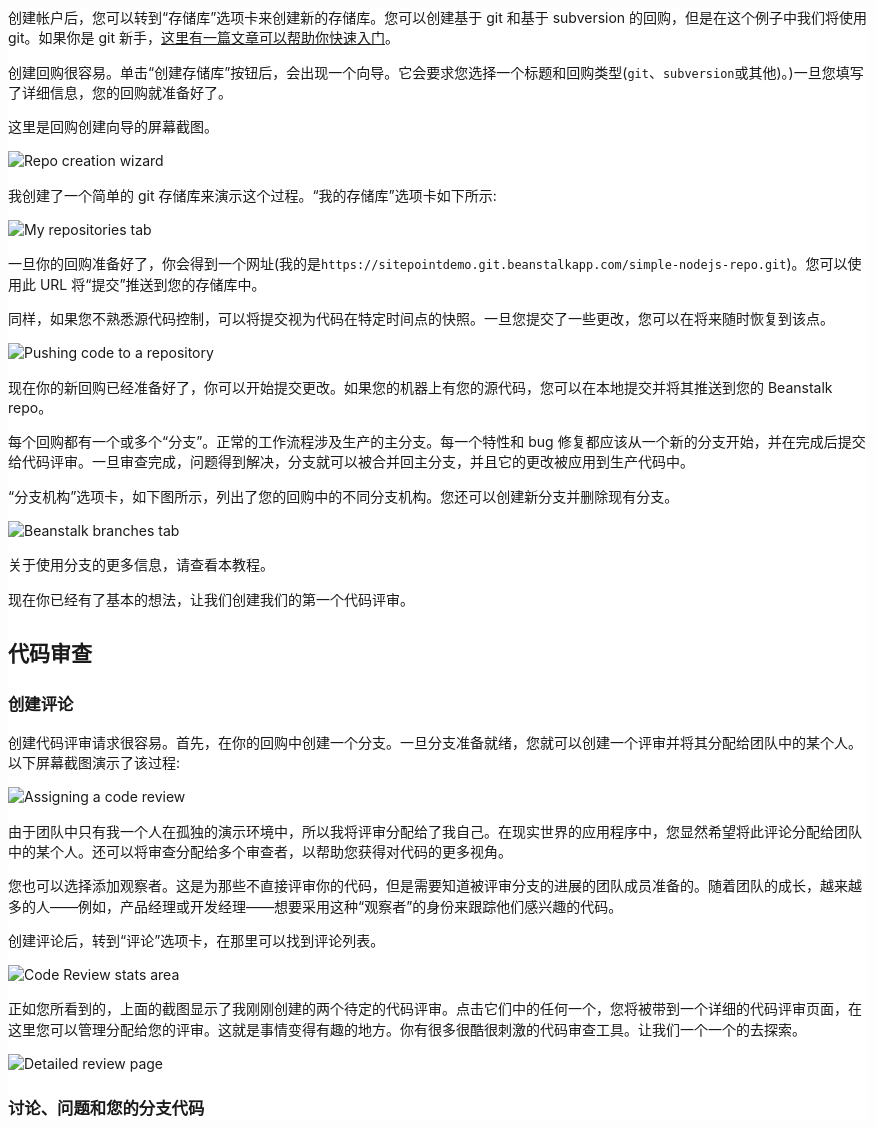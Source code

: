 创建帐户后，您可以转到“存储库”选项卡来创建新的存储库。您可以创建基于 git 和基于 subversion 的回购，但是在这个例子中我们将使用 git。如果你是 git 新手，[这里有一篇文章可以帮助你快速入门](https://www.sitepoint.com/git-for-beginners/)。

创建回购很容易。单击“创建存储库”按钮后，会出现一个向导。它会要求您选择一个标题和回购类型(`git`、`subversion`或其他)。)一旦您填写了详细信息，您的回购就准备好了。

这里是回购创建向导的屏幕截图。

![Repo creation wizard](../Images/b7dea129432c5fead4fe2f263d688814.png)

我创建了一个简单的 git 存储库来演示这个过程。“我的存储库”选项卡如下所示:

![My repositories tab](../Images/f625f7970a534954d9a988990d1c0898.png)

一旦你的回购准备好了，你会得到一个网址(我的是`https://sitepointdemo.git.beanstalkapp.com/simple-nodejs-repo.git`)。您可以使用此 URL 将“提交”推送到您的存储库中。

同样，如果您不熟悉源代码控制，可以将提交视为代码在特定时间点的快照。一旦您提交了一些更改，您可以在将来随时恢复到该点。

![Pushing code to a repository](../Images/7a0c7bb91354dcce13403ec3d52e1e02.png)

现在你的新回购已经准备好了，你可以开始提交更改。如果您的机器上有您的源代码，您可以在本地提交并将其推送到您的 Beanstalk repo。

每个回购都有一个或多个“分支”。正常的工作流程涉及生产的主分支。每一个特性和 bug 修复都应该从一个新的分支开始，并在完成后提交给代码评审。一旦审查完成，问题得到解决，分支就可以被合并回主分支，并且它的更改被应用到生产代码中。

“分支机构”选项卡，如下图所示，列出了您的回购中的不同分支机构。您还可以创建新分支并删除现有分支。

![Beanstalk branches tab](../Images/8b3746926f05c70092be1544e065a1f7.png)

关于使用分支的更多信息，请查看本教程。

现在你已经有了基本的想法，让我们创建我们的第一个代码评审。

## 代码审查

### 创建评论

创建代码评审请求很容易。首先，在你的回购中创建一个分支。一旦分支准备就绪，您就可以创建一个评审并将其分配给团队中的某个人。以下屏幕截图演示了该过程:

![Assigning a code review](../Images/ad77986159ad9294724974e232249c59.png)

由于团队中只有我一个人在孤独的演示环境中，所以我将评审分配给了我自己。在现实世界的应用程序中，您显然希望将此评论分配给团队中的某个人。还可以将审查分配给多个审查者，以帮助您获得对代码的更多视角。

您也可以选择添加观察者。这是为那些不直接评审你的代码，但是需要知道被评审分支的进展的团队成员准备的。随着团队的成长，越来越多的人——例如，产品经理或开发经理——想要采用这种“观察者”的身份来跟踪他们感兴趣的代码。

创建评论后，转到“评论”选项卡，在那里可以找到评论列表。

![Code Review stats area](../Images/4c8f542e2ebf4a308cb6a896a79b900a.png)

正如您所看到的，上面的截图显示了我刚刚创建的两个待定的代码评审。点击它们中的任何一个，您将被带到一个详细的代码评审页面，在这里您可以管理分配给您的评审。这就是事情变得有趣的地方。你有很多很酷很刺激的代码审查工具。让我们一个一个的去探索。

![Detailed review page](../Images/0659d9a06b27c853d1bda77104c07aac.png)

### 讨论、问题和您的分支代码
